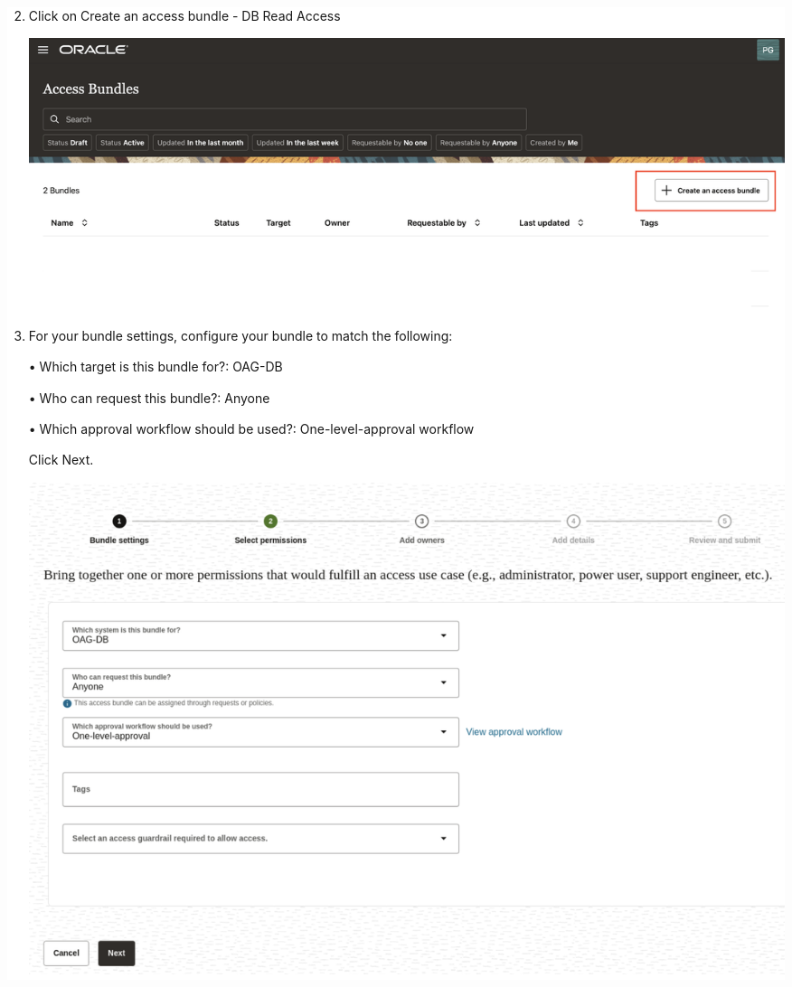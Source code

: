 2. Click on Create an access bundle - DB Read Access

     ![Create Access Bundle](images/create-access-bundle.png)
  
3. For your bundle settings, configure your bundle to match the following:

    • Which target is this bundle for?: OAG-DB

    • Who can request this bundle?: Anyone

    • Which approval workflow should be used?: One-level-approval workflow

     Click Next.

    ![Create Access Bundle](images/select-approval.png)
